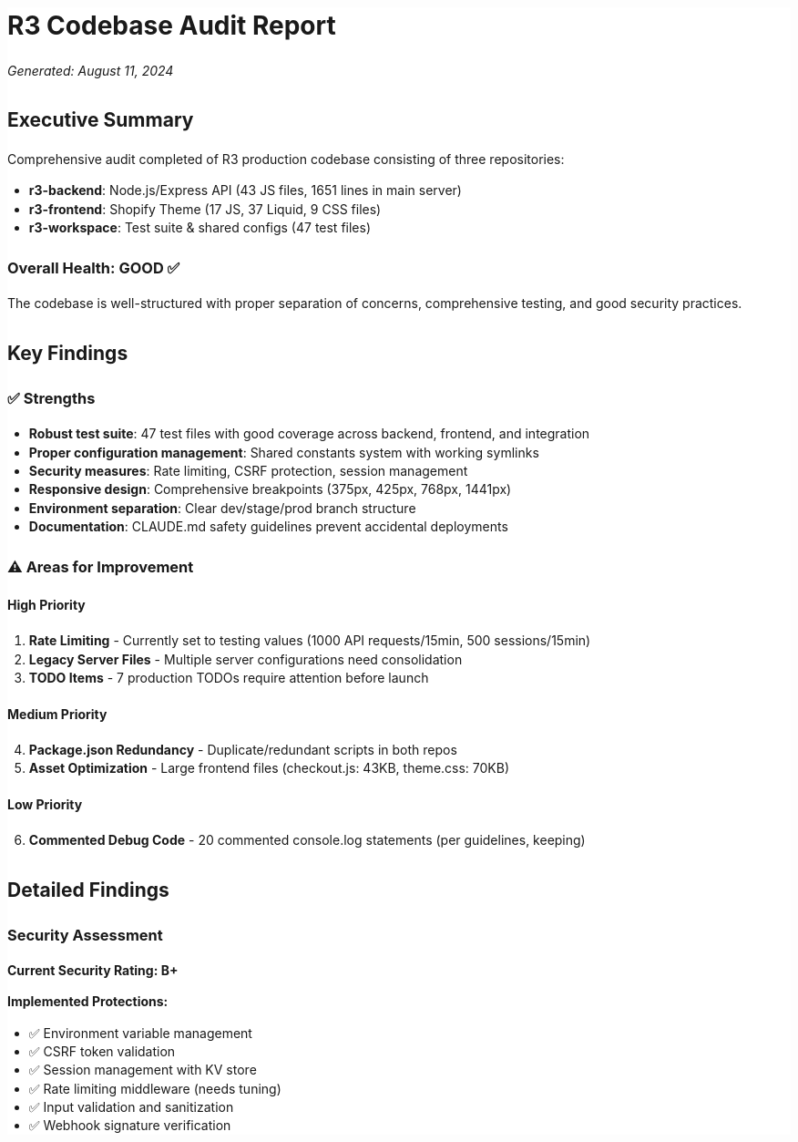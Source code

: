 # R3 Codebase Audit Report
*Generated: August 11, 2024*

## Executive Summary

Comprehensive audit completed of R3 production codebase consisting of three repositories:
- **r3-backend**: Node.js/Express API (43 JS files, 1651 lines in main server)
- **r3-frontend**: Shopify Theme (17 JS, 37 Liquid, 9 CSS files)
- **r3-workspace**: Test suite & shared configs (47 test files)

### Overall Health: **GOOD** ✅
The codebase is well-structured with proper separation of concerns, comprehensive testing, and good security practices.

## Key Findings

### ✅ Strengths
- **Robust test suite**: 47 test files with good coverage across backend, frontend, and integration
- **Proper configuration management**: Shared constants system with working symlinks
- **Security measures**: Rate limiting, CSRF protection, session management
- **Responsive design**: Comprehensive breakpoints (375px, 425px, 768px, 1441px)
- **Environment separation**: Clear dev/stage/prod branch structure
- **Documentation**: CLAUDE.md safety guidelines prevent accidental deployments

### ⚠️ Areas for Improvement

#### High Priority
1. **Rate Limiting** - Currently set to testing values (1000 API requests/15min, 500 sessions/15min)
2. **Legacy Server Files** - Multiple server configurations need consolidation
3. **TODO Items** - 7 production TODOs require attention before launch

#### Medium Priority
4. **Package.json Redundancy** - Duplicate/redundant scripts in both repos
5. **Asset Optimization** - Large frontend files (checkout.js: 43KB, theme.css: 70KB)

#### Low Priority
6. **Commented Debug Code** - 20 commented console.log statements (per guidelines, keeping)

## Detailed Findings

### Security Assessment

**Current Security Rating: B+**

**Implemented Protections:**
- ✅ Environment variable management
- ✅ CSRF token validation 
- ✅ Session management with KV store
- ✅ Rate limiting middleware (needs tuning)
- ✅ Input validation and sanitization
- ✅ Webhook signature verification
